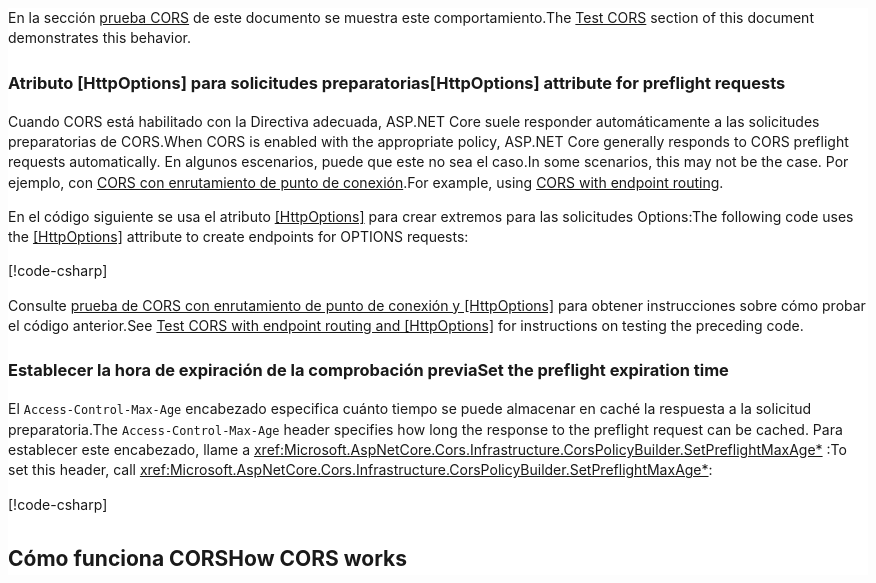 <span data-ttu-id="c0aeb-297">En la sección [prueba CORS](#testc) de este documento se muestra este comportamiento.</span><span class="sxs-lookup"><span data-stu-id="c0aeb-297">The [Test CORS](#testc) section of this document demonstrates this behavior.</span></span>

<a name="pro"></a>

### <a name="httpoptions-attribute-for-preflight-requests"></a><span data-ttu-id="c0aeb-298">Atributo [HttpOptions] para solicitudes preparatorias</span><span class="sxs-lookup"><span data-stu-id="c0aeb-298">[HttpOptions] attribute for preflight requests</span></span>

<span data-ttu-id="c0aeb-299">Cuando CORS está habilitado con la Directiva adecuada, ASP.NET Core suele responder automáticamente a las solicitudes preparatorias de CORS.</span><span class="sxs-lookup"><span data-stu-id="c0aeb-299">When CORS is enabled with the appropriate policy, ASP.NET Core generally responds to CORS preflight requests automatically.</span></span> <span data-ttu-id="c0aeb-300">En algunos escenarios, puede que este no sea el caso.</span><span class="sxs-lookup"><span data-stu-id="c0aeb-300">In some scenarios, this may not be the case.</span></span> <span data-ttu-id="c0aeb-301">Por ejemplo, con [CORS con enrutamiento de punto de conexión](#ecors).</span><span class="sxs-lookup"><span data-stu-id="c0aeb-301">For example, using [CORS with endpoint routing](#ecors).</span></span>

<span data-ttu-id="c0aeb-302">En el código siguiente se usa el atributo [[HttpOptions]](xref:Microsoft.AspNetCore.Mvc.HttpOptionsAttribute) para crear extremos para las solicitudes Options:</span><span class="sxs-lookup"><span data-stu-id="c0aeb-302">The following code uses the [[HttpOptions]](xref:Microsoft.AspNetCore.Mvc.HttpOptionsAttribute) attribute to create endpoints for OPTIONS requests:</span></span>

[!code-csharp[](cors/3.1sample/Cors/WebAPI/Controllers/TodoItems2Controller.cs?name=snippet&highlight=5-17)]

<span data-ttu-id="c0aeb-303">Consulte [prueba de CORS con enrutamiento de punto de conexión y [HttpOptions]](#tcer) para obtener instrucciones sobre cómo probar el código anterior.</span><span class="sxs-lookup"><span data-stu-id="c0aeb-303">See [Test CORS with endpoint routing and [HttpOptions]](#tcer) for instructions on testing the preceding code.</span></span>

### <a name="set-the-preflight-expiration-time"></a><span data-ttu-id="c0aeb-304">Establecer la hora de expiración de la comprobación previa</span><span class="sxs-lookup"><span data-stu-id="c0aeb-304">Set the preflight expiration time</span></span>

<span data-ttu-id="c0aeb-305">El `Access-Control-Max-Age` encabezado especifica cuánto tiempo se puede almacenar en caché la respuesta a la solicitud preparatoria.</span><span class="sxs-lookup"><span data-stu-id="c0aeb-305">The `Access-Control-Max-Age` header specifies how long the response to the preflight request can be cached.</span></span> <span data-ttu-id="c0aeb-306">Para establecer este encabezado, llame a <xref:Microsoft.AspNetCore.Cors.Infrastructure.CorsPolicyBuilder.SetPreflightMaxAge*> :</span><span class="sxs-lookup"><span data-stu-id="c0aeb-306">To set this header, call <xref:Microsoft.AspNetCore.Cors.Infrastructure.CorsPolicyBuilder.SetPreflightMaxAge*>:</span></span>

[!code-csharp[](cors/3.1sample/Cors/WebAPI/StartupAllowSubdomain.cs?name=snippet7)]
<a name="how-cors"></a>

## <a name="how-cors-works"></a><span data-ttu-id="c0aeb-307">Cómo funciona CORS</span><span class="sxs-lookup"><span data-stu-id="c0aeb-307">How CORS works</span></span>
